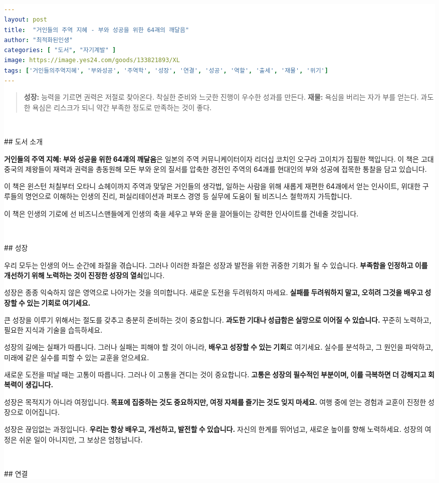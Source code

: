 ```yaml
---
layout: post
title:  "거인들의 주역 지혜 - 부와 성공을 위한 64괘의 깨달음"
author: "최적화된인생"
categories: [ "도서", "자기계발" ]
image: https://image.yes24.com/goods/133821893/XL
tags: ['거인들의주역지혜', '부와성공', '주역학', '성장', '연결', '성공', '역할', '출세', '재물', '위기']
---
```

> **성장:** 능력을 기르면 권력은 저절로 찾아온다. 착실한 준비와 느긋한 진행이 우수한 성과를 만든다.
**재물:** 욕심을 버리는 자가 부를 얻는다. 과도한 욕심은 리스크가 되니 약간 부족한 정도로 만족하는 것이 좋다.

<p>&nbsp;</p>
## 도서 소개

**거인들의 주역 지혜: 부와 성공을 위한 64괘의 깨달음**은 일본의 주역 커뮤니케이터이자 리더십 코치인 오구라 고이치가 집필한 책입니다. 이 책은 고대 중국의 제왕들이 재력과 권력을 총동원해 모든 부와 운의 질서를 압축한 경전인 주역의 64괘를 현대인의 부와 성공에 접목한 통찰을 담고 있습니다.

이 책은 윈스턴 처칠부터 오타니 쇼헤이까지 주역과 맞닿은 거인들의 생각법, 일하는 사람을 위해 새롭게 재편한 64괘에서 얻는 인사이트, 위대한 구루들의 명언으로 이해하는 인생의 진리, 퍼실리테이션과 퍼포스 경영 등 실무에 도움이 될 비즈니스 철학까지 가득합니다.

이 책은 인생의 기로에 선 비즈니스맨들에게 인생의 축을 세우고 부와 운을 끌어들이는 강력한 인사이트를 건네줄 것입니다.

<p>&nbsp;</p>
## 성장



우리 모두는 인생의 어느 순간에 좌절을 겪습니다. 그러나 이러한 좌절은 성장과 발전을 위한 귀중한 기회가 될 수 있습니다. **부족함을 인정하고 이를 개선하기 위해 노력하는 것이 진정한 성장의 열쇠**입니다.



성장은 종종 익숙하지 않은 영역으로 나아가는 것을 의미합니다. 새로운 도전을 두려워하지 마세요. **실패를 두려워하지 말고, 오히려 그것을 배우고 성장할 수 있는 기회로 여기세요.**



큰 성장을 이루기 위해서는 절도를 갖추고 충분히 준비하는 것이 중요합니다. **과도한 기대나 성급함은 실망으로 이어질 수 있습니다.** 꾸준히 노력하고, 필요한 지식과 기술을 습득하세요.



성장의 길에는 실패가 따릅니다. 그러나 실패는 피해야 할 것이 아니라, **배우고 성장할 수 있는 기회**로 여기세요. 실수를 분석하고, 그 원인을 파악하고, 미래에 같은 실수를 피할 수 있는 교훈을 얻으세요.



새로운 도전을 떠날 때는 고통이 따릅니다. 그러나 이 고통을 견디는 것이 중요합니다. **고통은 성장의 필수적인 부분이며, 이를 극복하면 더 강해지고 회복력이 생깁니다.**



성장은 목적지가 아니라 여정입니다. **목표에 집중하는 것도 중요하지만, 여정 자체를 즐기는 것도 잊지 마세요.** 여행 중에 얻는 경험과 교훈이 진정한 성장으로 이어집니다.



성장은 끊임없는 과정입니다. **우리는 항상 배우고, 개선하고, 발전할 수 있습니다.** 자신의 한계를 뛰어넘고, 새로운 높이를 향해 노력하세요. 성장의 여정은 쉬운 일이 아니지만, 그 보상은 엄청납니다.

<p>&nbsp;</p>
## 연결

